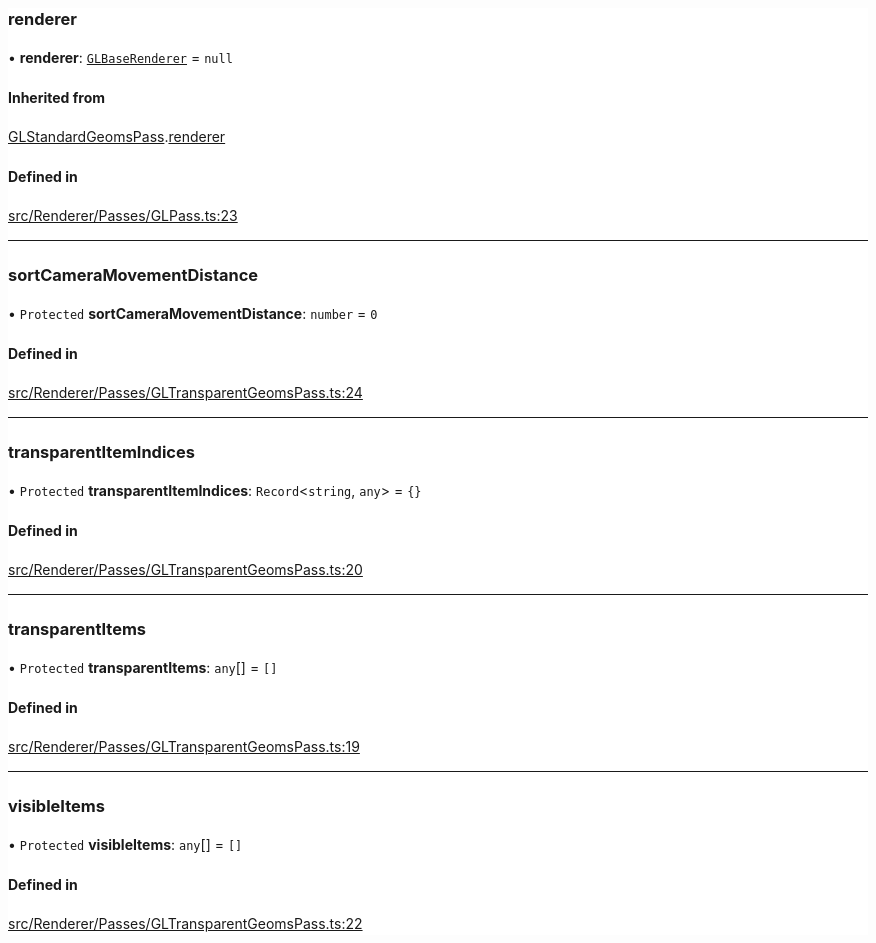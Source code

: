 ### renderer

• **renderer**: [`GLBaseRenderer`](../Renderer_GLBaseRenderer.GLBaseRenderer) = `null`

#### Inherited from

[GLStandardGeomsPass](Renderer_Passes_GLStandardGeomsPass.GLStandardGeomsPass).[renderer](Renderer_Passes_GLStandardGeomsPass.GLStandardGeomsPass#renderer)

#### Defined in

[src/Renderer/Passes/GLPass.ts:23](https://github.com/ZeaInc/zea-engine/blob/92469dc96/src/Renderer/Passes/GLPass.ts#L23)

___

### sortCameraMovementDistance

• `Protected` **sortCameraMovementDistance**: `number` = `0`

#### Defined in

[src/Renderer/Passes/GLTransparentGeomsPass.ts:24](https://github.com/ZeaInc/zea-engine/blob/92469dc96/src/Renderer/Passes/GLTransparentGeomsPass.ts#L24)

___

### transparentItemIndices

• `Protected` **transparentItemIndices**: `Record`<`string`, `any`\> = `{}`

#### Defined in

[src/Renderer/Passes/GLTransparentGeomsPass.ts:20](https://github.com/ZeaInc/zea-engine/blob/92469dc96/src/Renderer/Passes/GLTransparentGeomsPass.ts#L20)

___

### transparentItems

• `Protected` **transparentItems**: `any`[] = `[]`

#### Defined in

[src/Renderer/Passes/GLTransparentGeomsPass.ts:19](https://github.com/ZeaInc/zea-engine/blob/92469dc96/src/Renderer/Passes/GLTransparentGeomsPass.ts#L19)

___

### visibleItems

• `Protected` **visibleItems**: `any`[] = `[]`

#### Defined in

[src/Renderer/Passes/GLTransparentGeomsPass.ts:22](https://github.com/ZeaInc/zea-engine/blob/92469dc96/src/Renderer/Passes/GLTransparentGeomsPass.ts#L22)
